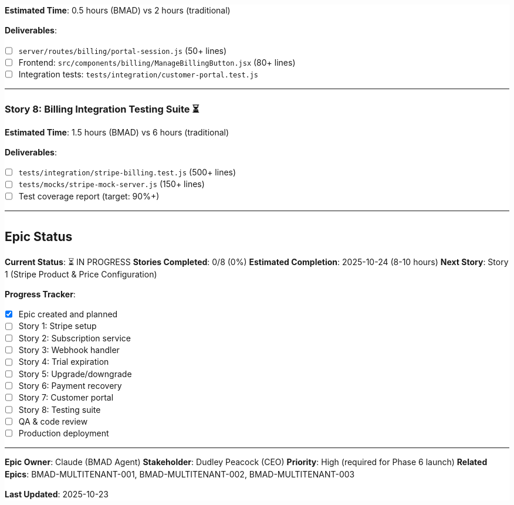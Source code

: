 **Estimated Time**: 0.5 hours (BMAD) vs 2 hours (traditional)

**Deliverables**:
- [ ] `server/routes/billing/portal-session.js` (50+ lines)
- [ ] Frontend: `src/components/billing/ManageBillingButton.jsx` (80+ lines)
- [ ] Integration tests: `tests/integration/customer-portal.test.js`

---

### Story 8: Billing Integration Testing Suite ⏳

**Estimated Time**: 1.5 hours (BMAD) vs 6 hours (traditional)

**Deliverables**:
- [ ] `tests/integration/stripe-billing.test.js` (500+ lines)
- [ ] `tests/mocks/stripe-mock-server.js` (150+ lines)
- [ ] Test coverage report (target: 90%+)

---

## Epic Status

**Current Status**: ⏳ IN PROGRESS
**Stories Completed**: 0/8 (0%)
**Estimated Completion**: 2025-10-24 (8-10 hours)
**Next Story**: Story 1 (Stripe Product & Price Configuration)

**Progress Tracker**:
- [x] Epic created and planned
- [ ] Story 1: Stripe setup
- [ ] Story 2: Subscription service
- [ ] Story 3: Webhook handler
- [ ] Story 4: Trial expiration
- [ ] Story 5: Upgrade/downgrade
- [ ] Story 6: Payment recovery
- [ ] Story 7: Customer portal
- [ ] Story 8: Testing suite
- [ ] QA & code review
- [ ] Production deployment

---

**Epic Owner**: Claude (BMAD Agent)
**Stakeholder**: Dudley Peacock (CEO)
**Priority**: High (required for Phase 6 launch)
**Related Epics**: BMAD-MULTITENANT-001, BMAD-MULTITENANT-002, BMAD-MULTITENANT-003

**Last Updated**: 2025-10-23

